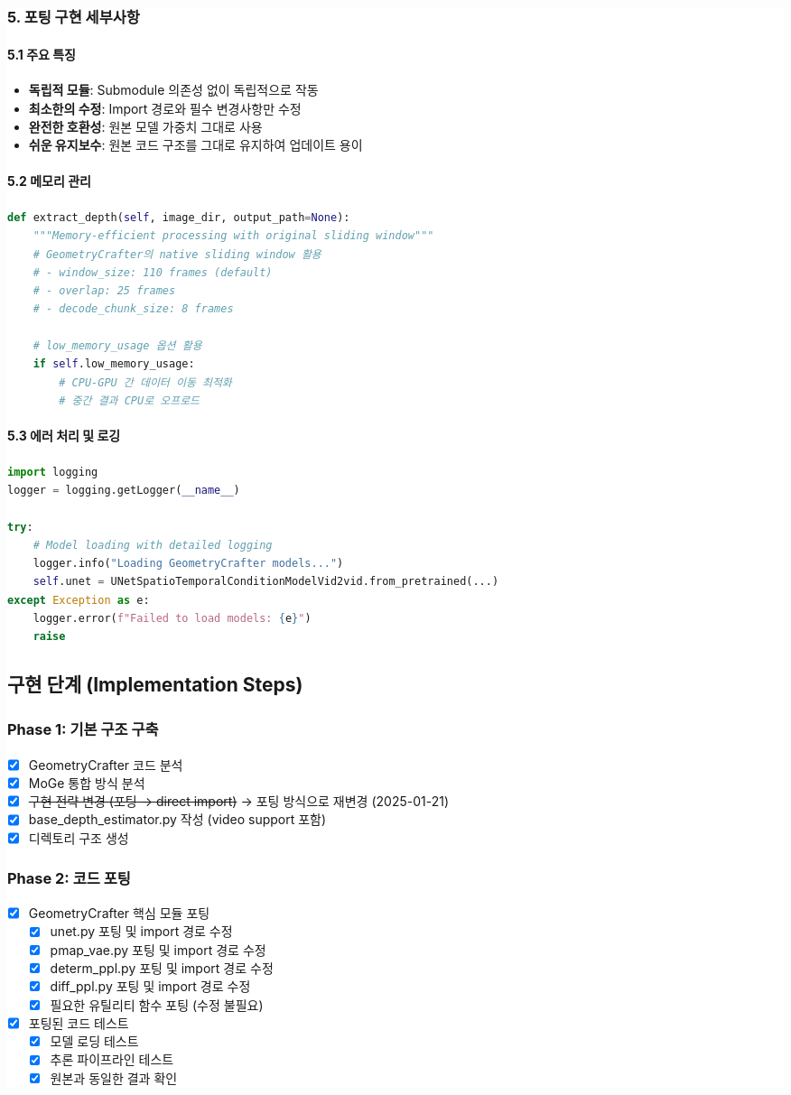 ### 5. 포팅 구현 세부사항

#### 5.1 주요 특징
- **독립적 모듈**: Submodule 의존성 없이 독립적으로 작동
- **최소한의 수정**: Import 경로와 필수 변경사항만 수정
- **완전한 호환성**: 원본 모델 가중치 그대로 사용
- **쉬운 유지보수**: 원본 코드 구조를 그대로 유지하여 업데이트 용이

#### 5.2 메모리 관리
```python
def extract_depth(self, image_dir, output_path=None):
    """Memory-efficient processing with original sliding window"""
    # GeometryCrafter의 native sliding window 활용
    # - window_size: 110 frames (default)
    # - overlap: 25 frames
    # - decode_chunk_size: 8 frames
    
    # low_memory_usage 옵션 활용
    if self.low_memory_usage:
        # CPU-GPU 간 데이터 이동 최적화
        # 중간 결과 CPU로 오프로드
```

#### 5.3 에러 처리 및 로깅
```python
import logging
logger = logging.getLogger(__name__)

try:
    # Model loading with detailed logging
    logger.info("Loading GeometryCrafter models...")
    self.unet = UNetSpatioTemporalConditionModelVid2vid.from_pretrained(...)
except Exception as e:
    logger.error(f"Failed to load models: {e}")
    raise
```

## 구현 단계 (Implementation Steps)

### Phase 1: 기본 구조 구축
- [x] GeometryCrafter 코드 분석
- [x] MoGe 통합 방식 분석
- [x] ~~구현 전략 변경 (포팅 → direct import)~~ → 포팅 방식으로 재변경 (2025-01-21)
- [x] base_depth_estimator.py 작성 (video support 포함)
- [x] 디렉토리 구조 생성

### Phase 2: 코드 포팅
- [x] GeometryCrafter 핵심 모듈 포팅
  - [x] unet.py 포팅 및 import 경로 수정
  - [x] pmap_vae.py 포팅 및 import 경로 수정
  - [x] determ_ppl.py 포팅 및 import 경로 수정
  - [x] diff_ppl.py 포팅 및 import 경로 수정
  - [x] 필요한 유틸리티 함수 포팅 (수정 불필요)
- [x] 포팅된 코드 테스트
  - [x] 모델 로딩 테스트
  - [x] 추론 파이프라인 테스트
  - [x] 원본과 동일한 결과 확인
